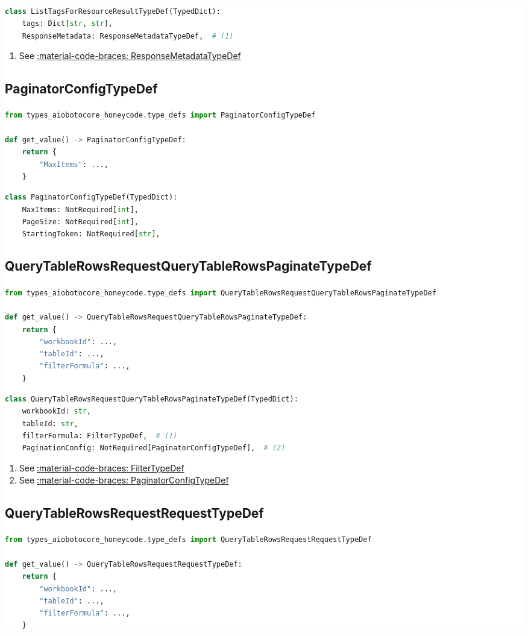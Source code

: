 ```python title="Definition"
class ListTagsForResourceResultTypeDef(TypedDict):
    tags: Dict[str, str],
    ResponseMetadata: ResponseMetadataTypeDef,  # (1)
```

1. See [:material-code-braces: ResponseMetadataTypeDef](./type_defs.md#responsemetadatatypedef) 
## PaginatorConfigTypeDef

```python title="Usage Example"
from types_aiobotocore_honeycode.type_defs import PaginatorConfigTypeDef

def get_value() -> PaginatorConfigTypeDef:
    return {
        "MaxItems": ...,
    }
```

```python title="Definition"
class PaginatorConfigTypeDef(TypedDict):
    MaxItems: NotRequired[int],
    PageSize: NotRequired[int],
    StartingToken: NotRequired[str],
```

## QueryTableRowsRequestQueryTableRowsPaginateTypeDef

```python title="Usage Example"
from types_aiobotocore_honeycode.type_defs import QueryTableRowsRequestQueryTableRowsPaginateTypeDef

def get_value() -> QueryTableRowsRequestQueryTableRowsPaginateTypeDef:
    return {
        "workbookId": ...,
        "tableId": ...,
        "filterFormula": ...,
    }
```

```python title="Definition"
class QueryTableRowsRequestQueryTableRowsPaginateTypeDef(TypedDict):
    workbookId: str,
    tableId: str,
    filterFormula: FilterTypeDef,  # (1)
    PaginationConfig: NotRequired[PaginatorConfigTypeDef],  # (2)
```

1. See [:material-code-braces: FilterTypeDef](./type_defs.md#filtertypedef) 
2. See [:material-code-braces: PaginatorConfigTypeDef](./type_defs.md#paginatorconfigtypedef) 
## QueryTableRowsRequestRequestTypeDef

```python title="Usage Example"
from types_aiobotocore_honeycode.type_defs import QueryTableRowsRequestRequestTypeDef

def get_value() -> QueryTableRowsRequestRequestTypeDef:
    return {
        "workbookId": ...,
        "tableId": ...,
        "filterFormula": ...,
    }
```
